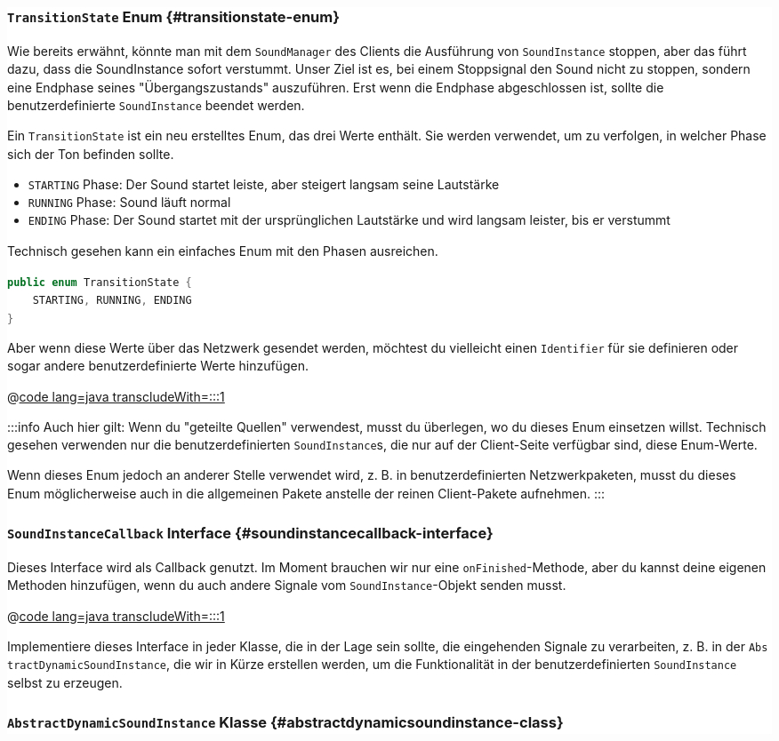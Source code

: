 ### `TransitionState` Enum {#transitionstate-enum}

Wie bereits erwähnt, könnte man mit dem `SoundManager` des Clients die Ausführung von `SoundInstance` stoppen, aber das führt dazu, dass die SoundInstance sofort verstummt.
Unser Ziel ist es, bei einem Stoppsignal den Sound nicht zu stoppen, sondern eine Endphase seines "Übergangszustands" auszuführen. Erst wenn die Endphase abgeschlossen ist, sollte die benutzerdefinierte `SoundInstance` beendet werden.

Ein `TransitionState` ist ein neu erstelltes Enum, das drei Werte enthält. Sie werden verwendet, um zu verfolgen, in welcher Phase sich der Ton befinden sollte.

- `STARTING` Phase: Der Sound startet leiste, aber steigert langsam seine Lautstärke
- `RUNNING` Phase: Sound läuft normal
- `ENDING` Phase: Der Sound startet mit der ursprünglichen Lautstärke und wird langsam leister, bis er verstummt

Technisch gesehen kann ein einfaches Enum mit den Phasen ausreichen.

```java
public enum TransitionState {
    STARTING, RUNNING, ENDING
}
```

Aber wenn diese Werte über das Netzwerk gesendet werden, möchtest du vielleicht einen `Identifier` für sie definieren oder sogar andere benutzerdefinierte Werte hinzufügen.

@[code lang=java transcludeWith=:::1](@/reference/latest/src/main/java/com/example/docs/sound/TransitionState.java)

:::info
Auch hier gilt: Wenn du "geteilte Quellen" verwendest, musst du überlegen, wo du dieses Enum einsetzen willst.
Technisch gesehen verwenden nur die benutzerdefinierten `SoundInstance`s, die nur auf der Client-Seite verfügbar sind, diese Enum-Werte.

Wenn dieses Enum jedoch an anderer Stelle verwendet wird, z. B. in benutzerdefinierten Netzwerkpaketen, musst du dieses Enum möglicherweise auch in die allgemeinen Pakete anstelle der reinen Client-Pakete aufnehmen.
:::

### `SoundInstanceCallback` Interface {#soundinstancecallback-interface}

Dieses Interface wird als Callback genutzt. Im Moment brauchen wir nur eine `onFinished`-Methode, aber du kannst deine eigenen Methoden hinzufügen, wenn du auch andere Signale vom `SoundInstance`-Objekt senden musst.

@[code lang=java transcludeWith=:::1](@/reference/latest/src/client/java/com/example/docs/sound/instance/SoundInstanceCallback.java)

Implementiere dieses Interface in jeder Klasse, die in der Lage sein sollte, die eingehenden Signale zu verarbeiten, z. B. in der `AbstractDynamicSoundInstance`, die wir in Kürze erstellen werden, um die Funktionalität in der benutzerdefinierten `SoundInstance` selbst zu erzeugen.

### `AbstractDynamicSoundInstance` Klasse {#abstractdynamicsoundinstance-class}
